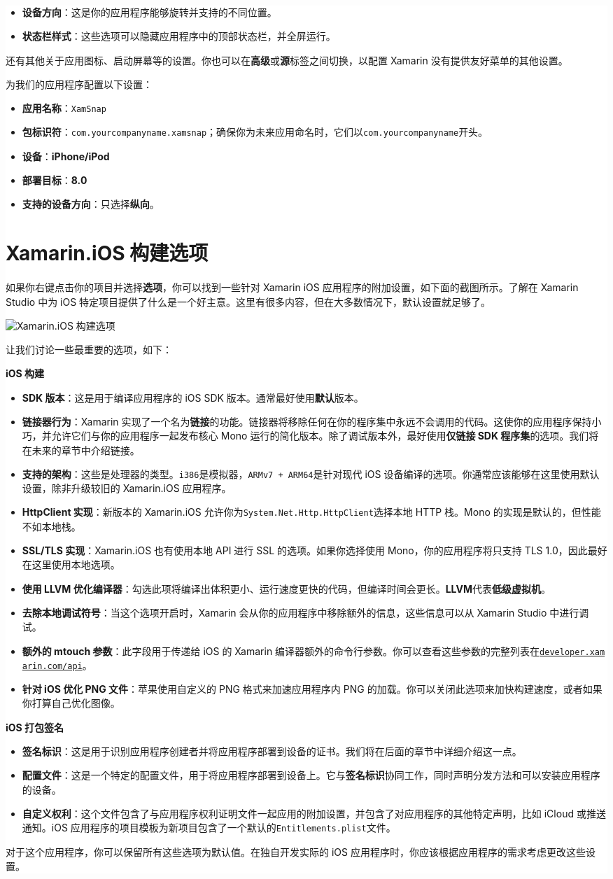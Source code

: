 +   **设备方向**：这是你的应用程序能够旋转并支持的不同位置。

+   **状态栏样式**：这些选项可以隐藏应用程序中的顶部状态栏，并全屏运行。

还有其他关于应用图标、启动屏幕等的设置。你也可以在**高级**或**源**标签之间切换，以配置 Xamarin 没有提供友好菜单的其他设置。

为我们的应用程序配置以下设置：

+   **应用名称**：`XamSnap`

+   **包标识符**：`com.yourcompanyname.xamsnap`；确保你为未来应用命名时，它们以`com.yourcompanyname`开头。

+   **设备**：**iPhone/iPod**

+   **部署目标**：**8.0**

+   **支持的设备方向**：只选择**纵向**。

# Xamarin.iOS 构建选项

如果你右键点击你的项目并选择**选项**，你可以找到一些针对 Xamarin iOS 应用程序的附加设置，如下面的截图所示。了解在 Xamarin Studio 中为 iOS 特定项目提供了什么是一个好主意。这里有很多内容，但在大多数情况下，默认设置就足够了。

![Xamarin.iOS 构建选项](https://github.com/OpenDocCN/freelearn-android-pt2-zh/raw/master/docs/xmr-4x-xplat-app-dev/img/image00218.jpeg)

让我们讨论一些最重要的选项，如下：

**iOS 构建**

+   **SDK 版本**：这是用于编译应用程序的 iOS SDK 版本。通常最好使用**默认**版本。

+   **链接器行为**：Xamarin 实现了一个名为**链接**的功能。链接器将移除任何在你的程序集中永远不会调用的代码。这使你的应用程序保持小巧，并允许它们与你的应用程序一起发布核心 Mono 运行的简化版本。除了调试版本外，最好使用**仅链接 SDK 程序集**的选项。我们将在未来的章节中介绍链接。

+   **支持的架构**：这些是处理器的类型。`i386`是模拟器，`ARMv7 + ARM64`是针对现代 iOS 设备编译的选项。你通常应该能够在这里使用默认设置，除非升级较旧的 Xamarin.iOS 应用程序。

+   **HttpClient 实现**：新版本的 Xamarin.iOS 允许你为`System.Net.Http.HttpClient`选择本地 HTTP 栈。Mono 的实现是默认的，但性能不如本地栈。

+   **SSL/TLS 实现**：Xamarin.iOS 也有使用本地 API 进行 SSL 的选项。如果你选择使用 Mono，你的应用程序将只支持 TLS 1.0，因此最好在这里使用本地选项。

+   **使用 LLVM 优化编译器**：勾选此项将编译出体积更小、运行速度更快的代码，但编译时间会更长。**LLVM**代表**低级虚拟机**。

+   **去除本地调试符号**：当这个选项开启时，Xamarin 会从你的应用程序中移除额外的信息，这些信息可以从 Xamarin Studio 中进行调试。

+   **额外的 mtouch 参数**：此字段用于传递给 iOS 的 Xamarin 编译器额外的命令行参数。你可以查看这些参数的完整列表在[`developer.xamarin.com/api`](https://developer.xamarin.com/api)。

+   **针对 iOS 优化 PNG 文件**：苹果使用自定义的 PNG 格式来加速应用程序内 PNG 的加载。你可以关闭此选项来加快构建速度，或者如果你打算自己优化图像。

**iOS 打包签名**

+   **签名标识**：这是用于识别应用程序创建者并将应用程序部署到设备的证书。我们将在后面的章节中详细介绍这一点。

+   **配置文件**：这是一个特定的配置文件，用于将应用程序部署到设备上。它与**签名标识**协同工作，同时声明分发方法和可以安装应用程序的设备。

+   **自定义权利**：这个文件包含了与应用程序权利证明文件一起应用的附加设置，并包含了对应用程序的其他特定声明，比如 iCloud 或推送通知。iOS 应用程序的项目模板为新项目包含了一个默认的`Entitlements.plist`文件。

对于这个应用程序，你可以保留所有这些选项为默认值。在独自开发实际的 iOS 应用程序时，你应该根据应用程序的需求考虑更改这些设置。
